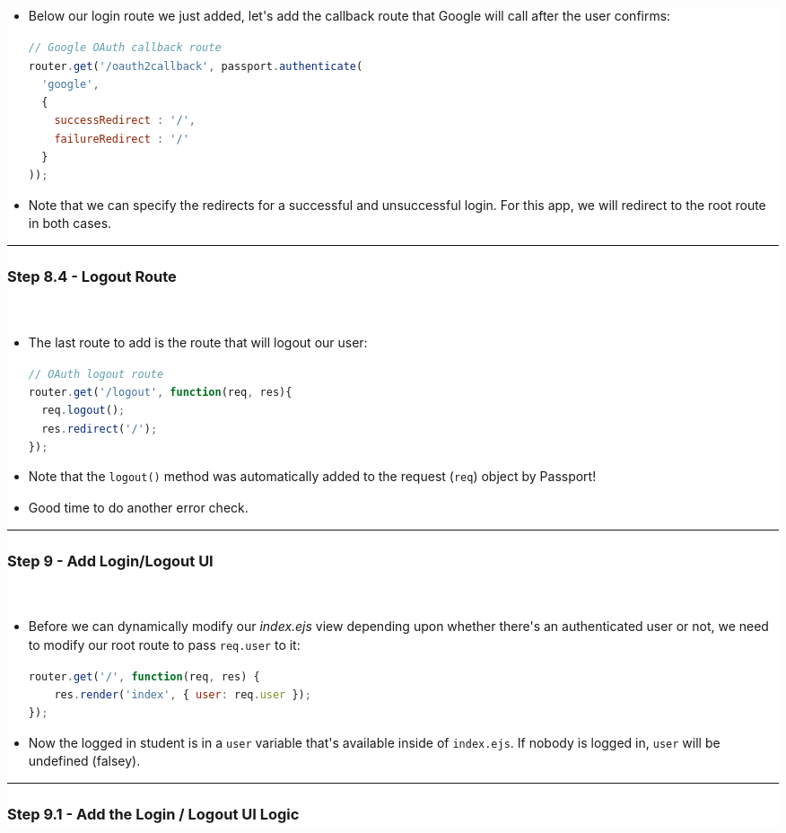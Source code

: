 - Below our login route we just added, let's add the callback route that Google will call after the user confirms:

	```js
	// Google OAuth callback route
	router.get('/oauth2callback', passport.authenticate(
	  'google',
	  {
	    successRedirect : '/',
	    failureRedirect : '/'
	  }
	));
	```

- Note that we can specify the redirects for a successful and unsuccessful login. For this app, we will redirect to the root route in both cases.

---
### Step 8.4 - Logout Route
<br>

- The last route to add is the route that will logout our user:

	```js
	// OAuth logout route
	router.get('/logout', function(req, res){
	  req.logout();
	  res.redirect('/');
	});
	```
	
- Note that the `logout()` method was automatically added to the request (`req`) object by Passport!

- Good time to do another error check.

---
### Step 9 - Add Login/Logout UI
<br>

- Before we can dynamically modify our _index.ejs_ view depending upon whether there's an authenticated user or not, we need to modify our root route to pass `req.user` to it:

	```js
	router.get('/', function(req, res) {
		res.render('index', { user: req.user });
	});
	```

- Now the logged in student is in a `user` variable that's available inside of `index.ejs`. If nobody is logged in, `user` will be undefined (falsey).

---

### Step 9.1 - Add the Login / Logout UI Logic
